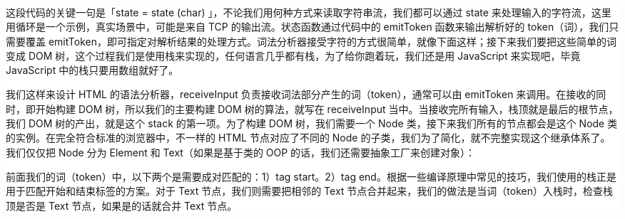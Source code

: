 这段代码的关键一句是「state = state (char) 」，不论我们用何种方式来读取字符串流，我们都可以通过 state 来处理输入的字符流，这里用循环是一个示例，真实场景中，可能是来自 TCP 的输出流。状态函数通过代码中的 emitToken 函数来输出解析好的 token（词），我们只需要覆盖 emitToken，即可指定对解析结果的处理方式。词法分析器接受字符的方式很简单，就像下面这样；接下来我们要把这些简单的词变成 DOM 树，这个过程我们是使用栈来实现的，任何语言几乎都有栈，为了给你跑着玩，我们还是用 JavaScript 来实现吧，毕竟 JavaScript 中的栈只要用数组就好了。

我们这样来设计 HTML 的语法分析器，receiveInput 负责接收词法部分产生的词（token），通常可以由 emitToken 来调用。在接收的同时，即开始构建 DOM 树，所以我们的主要构建 DOM 树的算法，就写在 receiveInput 当中。当接收完所有输入，栈顶就是最后的根节点，我们 DOM 树的产出，就是这个 stack 的第一项。为了构建 DOM 树，我们需要一个 Node 类，接下来我们所有的节点都会是这个 Node 类的实例。在完全符合标准的浏览器中，不一样的 HTML 节点对应了不同的 Node 的子类，我们为了简化，就不完整实现这个继承体系了。我们仅仅把 Node 分为 Element 和 Text（如果是基于类的 OOP 的话，我们还需要抽象工厂来创建对象）：

前面我们的词（token）中，以下两个是需要成对匹配的：1）tag start。2）tag end。根据一些编译原理中常见的技巧，我们使用的栈正是用于匹配开始和结束标签的方案。对于 Text 节点，我们则需要把相邻的 Text 节点合并起来，我们的做法是当词（token）入栈时，检查栈顶是否是 Text 节点，如果是的话就合并 Text 节点。

